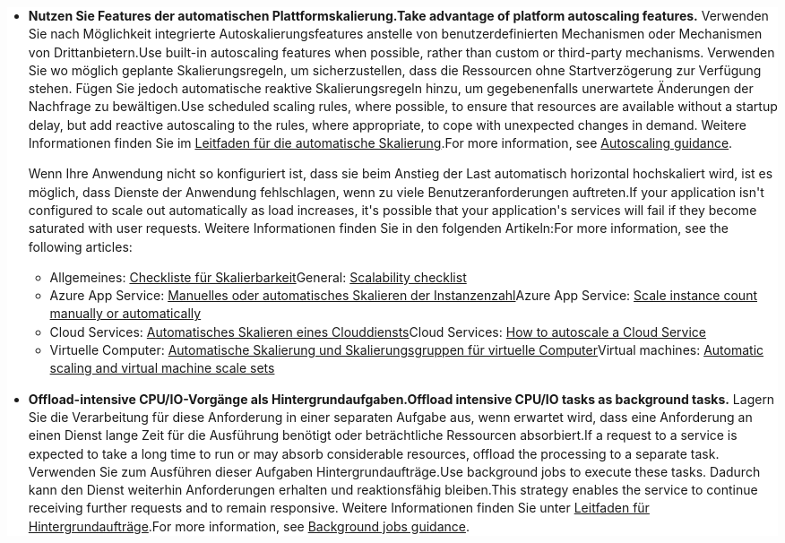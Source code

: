 - <span data-ttu-id="f7902-237">**Nutzen Sie Features der automatischen Plattformskalierung.**</span><span class="sxs-lookup"><span data-stu-id="f7902-237">**Take advantage of platform autoscaling features.**</span></span> <span data-ttu-id="f7902-238">Verwenden Sie nach Möglichkeit integrierte Autoskalierungsfeatures anstelle von benutzerdefinierten Mechanismen oder Mechanismen von Drittanbietern.</span><span class="sxs-lookup"><span data-stu-id="f7902-238">Use built-in autoscaling features when possible, rather than custom or third-party mechanisms.</span></span> <span data-ttu-id="f7902-239">Verwenden Sie wo möglich geplante Skalierungsregeln, um sicherzustellen, dass die Ressourcen ohne Startverzögerung zur Verfügung stehen. Fügen Sie jedoch automatische reaktive Skalierungsregeln hinzu, um gegebenenfalls unerwartete Änderungen der Nachfrage zu bewältigen.</span><span class="sxs-lookup"><span data-stu-id="f7902-239">Use scheduled scaling rules, where possible, to ensure that resources are available without a startup delay, but add reactive autoscaling to the rules, where appropriate, to cope with unexpected changes in demand.</span></span> <span data-ttu-id="f7902-240">Weitere Informationen finden Sie im [Leitfaden für die automatische Skalierung](../best-practices/auto-scaling.md).</span><span class="sxs-lookup"><span data-stu-id="f7902-240">For more information, see [Autoscaling guidance](../best-practices/auto-scaling.md).</span></span>  

  <span data-ttu-id="f7902-241">Wenn Ihre Anwendung nicht so konfiguriert ist, dass sie beim Anstieg der Last automatisch horizontal hochskaliert wird, ist es möglich, dass Dienste der Anwendung fehlschlagen, wenn zu viele Benutzeranforderungen auftreten.</span><span class="sxs-lookup"><span data-stu-id="f7902-241">If your application isn't configured to scale out automatically as load increases, it's possible that your application's services will fail if they become saturated with user requests.</span></span> <span data-ttu-id="f7902-242">Weitere Informationen finden Sie in den folgenden Artikeln:</span><span class="sxs-lookup"><span data-stu-id="f7902-242">For more information, see the following articles:</span></span>

  - <span data-ttu-id="f7902-243">Allgemeines: [Checkliste für Skalierbarkeit](../checklist/scalability.md)</span><span class="sxs-lookup"><span data-stu-id="f7902-243">General: [Scalability checklist](../checklist/scalability.md)</span></span>
  - <span data-ttu-id="f7902-244">Azure App Service: [Manuelles oder automatisches Skalieren der Instanzenzahl](/azure/monitoring-and-diagnostics/insights-how-to-scale/)</span><span class="sxs-lookup"><span data-stu-id="f7902-244">Azure App Service: [Scale instance count manually or automatically](/azure/monitoring-and-diagnostics/insights-how-to-scale/)</span></span>
  - <span data-ttu-id="f7902-245">Cloud Services: [Automatisches Skalieren eines Clouddiensts](/azure/cloud-services/cloud-services-how-to-scale/)</span><span class="sxs-lookup"><span data-stu-id="f7902-245">Cloud Services: [How to autoscale a Cloud Service](/azure/cloud-services/cloud-services-how-to-scale/)</span></span>
  - <span data-ttu-id="f7902-246">Virtuelle Computer: [Automatische Skalierung und Skalierungsgruppen für virtuelle Computer](/azure/virtual-machine-scale-sets/virtual-machine-scale-sets-autoscale-overview/)</span><span class="sxs-lookup"><span data-stu-id="f7902-246">Virtual machines: [Automatic scaling and virtual machine scale sets](/azure/virtual-machine-scale-sets/virtual-machine-scale-sets-autoscale-overview/)</span></span>

- <span data-ttu-id="f7902-247">**Offload-intensive CPU/IO-Vorgänge als Hintergrundaufgaben.**</span><span class="sxs-lookup"><span data-stu-id="f7902-247">**Offload intensive CPU/IO tasks as background tasks.**</span></span> <span data-ttu-id="f7902-248">Lagern Sie die Verarbeitung für diese Anforderung in einer separaten Aufgabe aus, wenn erwartet wird, dass eine Anforderung an einen Dienst lange Zeit für die Ausführung benötigt oder beträchtliche Ressourcen absorbiert.</span><span class="sxs-lookup"><span data-stu-id="f7902-248">If a request to a service is expected to take a long time to run or may absorb considerable resources, offload the processing to a separate task.</span></span> <span data-ttu-id="f7902-249">Verwenden Sie zum Ausführen dieser Aufgaben Hintergrundaufträge.</span><span class="sxs-lookup"><span data-stu-id="f7902-249">Use background jobs to execute these tasks.</span></span> <span data-ttu-id="f7902-250">Dadurch kann den Dienst weiterhin Anforderungen erhalten und reaktionsfähig bleiben.</span><span class="sxs-lookup"><span data-stu-id="f7902-250">This strategy enables the service to continue receiving further requests and to remain responsive.</span></span> <span data-ttu-id="f7902-251">Weitere Informationen finden Sie unter [Leitfaden für Hintergrundaufträge](../best-practices/background-jobs.md).</span><span class="sxs-lookup"><span data-stu-id="f7902-251">For more information, see [Background jobs guidance](../best-practices/background-jobs.md).</span></span>